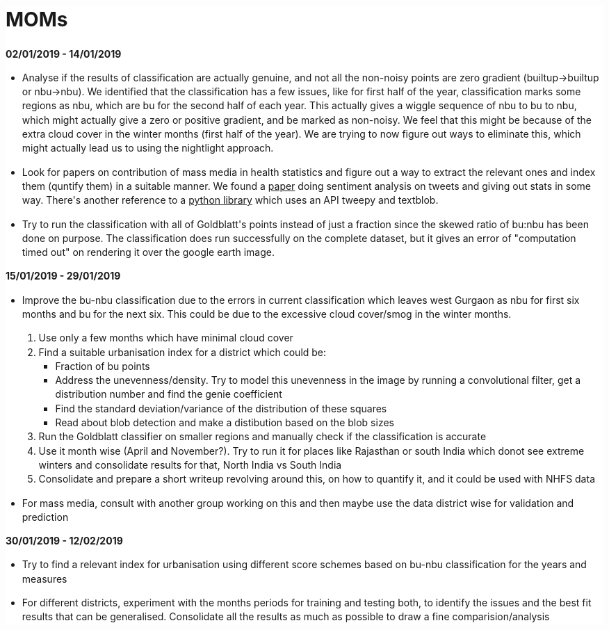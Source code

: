 # MOMs

**02/01/2019 - 14/01/2019**

   * Analyse if the results of classification are actually genuine, and not all the non-noisy points are zero gradient (builtup->builtup or nbu->nbu).
      We identified that the classification has a few issues, like for first half of the year, classification marks some regions as nbu, which are bu for the second half of each year. This actually gives a wiggle sequence of nbu to bu to nbu, which might actually give a zero or positive gradient, and be marked as non-noisy. We feel that this might be because of the extra cloud cover in the winter months (first half of the year). We are trying to now figure out ways to eliminate this, which might actually lead us to using the nightlight approach.

   * Look for papers on contribution of mass media in health statistics and figure out a way to extract the relevant ones and index them (quntify them) in a suitable manner.
      We found a [paper](./papers/MassMedia.pdf) doing sentiment analysis on tweets and giving out stats in some way. There's another reference to a <a href="https://www.geeksforgeeks.org/twitter-sentiment-analysis-using-python/">python library</a> which uses an API tweepy and textblob.

   * Try to run the classification with all of Goldblatt's points instead of just a fraction since the skewed ratio of bu:nbu has been done on purpose.
      The classification does run successfully on the complete dataset, but it gives an error of "computation timed out" on rendering it over the google earth image.

**15/01/2019 - 29/01/2019**

   * Improve the bu-nbu classification due to the errors in current classification which leaves west Gurgaon as nbu for first six months and bu for the next six. This could be due to the excessive cloud cover/smog in the winter months.
      1. Use only a few months which have minimal cloud cover
      2. Find a suitable urbanisation index for a district which could be:
         - Fraction of bu points
         - Address the unevenness/density. Try to model this unevenness in the image by running a convolutional filter, get a distribution number and find the genie coefficient
         - Find the standard deviation/variance of the distribution of these squares
         - Read about blob detection and make a distibution based on the blob sizes
      3. Run the Goldblatt classifier on smaller regions and manually check if the classification is accurate
      4. Use it month wise (April and November?). Try to run it for places like Rajasthan or south India which donot see extreme winters and consolidate results for that, North India vs South India
      5. Consolidate and prepare a short writeup revolving around this, on how to quantify it, and it could be used with NHFS data

   * For mass media, consult with another group working on this and then maybe use the data district wise for validation and prediction

**30/01/2019 - 12/02/2019**

   * Try to find a relevant index for urbanisation using different score schemes based on bu-nbu classification for the years and measures
   
   * For different districts, experiment with the months periods for training and testing both, to identify the issues and the best fit results that can be generalised. Consolidate all the results as much as possible to draw a fine comparision/analysis
